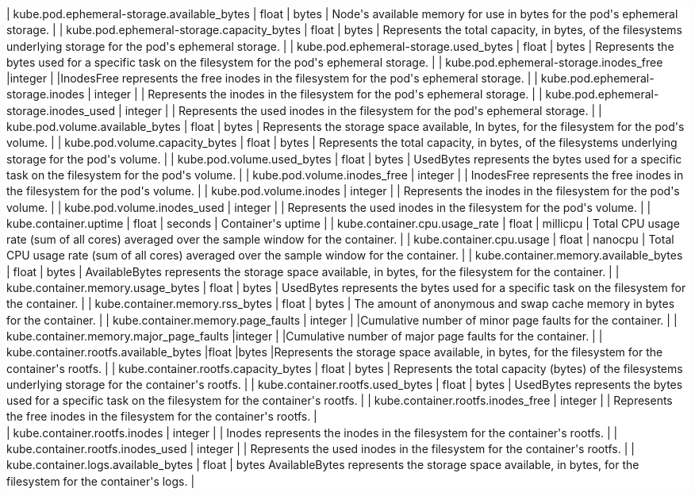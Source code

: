 | kube.pod.ephemeral-storage.available_bytes	| float	| bytes	| Node's available memory for use in bytes for 
the pod's ephemeral storage.	|
| kube.pod.ephemeral-storage.capacity_bytes	| float	| bytes	| Represents the total capacity,
in bytes, of the filesystems underlying storage for the pod's ephemeral storage.	|
| kube.pod.ephemeral-storage.used_bytes	| float	| bytes	| Represents the bytes used for a specific 
task on the filesystem for the pod's ephemeral storage.	|
| kube.pod.ephemeral-storage.inodes_free	|integer	|  |InodesFree represents the free inodes in the filesystem 
for the pod's ephemeral storage.	|
| kube.pod.ephemeral-storage.inodes	| integer |   | Represents the inodes in the filesystem for 
the pod's ephemeral storage.	|
| kube.pod.ephemeral-storage.inodes_used	| integer |  |	Represents the used inodes in the filesystem 
for the pod's ephemeral storage.	|
| kube.pod.volume.available_bytes	| float	| bytes	| Represents the storage space available,
In bytes, for the filesystem for the pod's volume.	|
| kube.pod.volume.capacity_bytes	| float	| bytes	| Represents the total capacity, in bytes, of 
the filesystems underlying storage for the pod's volume.	|
| kube.pod.volume.used_bytes	| float	| bytes	| UsedBytes represents the bytes used for a specific task on the 
filesystem for the pod's volume.	|
| kube.pod.volume.inodes_free	| integer |  |	InodesFree represents the free inodes in the filesystem for the pod's volume.	|
| kube.pod.volume.inodes	| integer |   | Represents the inodes in the filesystem for the pod's volume.	|
| kube.pod.volume.inodes_used	| integer	|   | Represents the used inodes in the filesystem for the pod's volume.	|
| kube.container.uptime	| float	| seconds	| Container's uptime	|
| kube.container.cpu.usage_rate	| float	| millicpu	| Total CPU usage rate (sum of all cores) averaged over the sample 
window for the container.	|
| kube.container.cpu.usage	| float	| nanocpu	| Total CPU usage rate (sum of all cores) averaged over the sample window 
for the container.	|
| kube.container.memory.available_bytes	| float	| bytes	| AvailableBytes represents the storage space available, in bytes,
for the filesystem for the container.	|
| kube.container.memory.usage_bytes	| float	| bytes	| UsedBytes represents the bytes used for a specific task 
on the filesystem for the container.	|
| kube.container.memory.rss_bytes	| float	| bytes	| The amount of anonymous and swap cache memory in bytes for the container.	|
| kube.container.memory.page_faults	| integer	|  |Cumulative number of minor page faults for the container.	|
| kube.container.memory.major_page_faults	|integer	|  |Cumulative number of major page faults for the container.	|
| kube.container.rootfs.available_bytes	|float	|bytes	|Represents the storage space available, in bytes, for 
the filesystem for the container's rootfs.	|
| kube.container.rootfs.capacity_bytes	| float	| bytes	| Represents the total capacity (bytes) of the filesystems 
underlying storage for the container's rootfs.	|
| kube.container.rootfs.used_bytes	| float	| bytes	| UsedBytes represents the bytes used for a specific task on 
the filesystem for the container's rootfs.	|
| kube.container.rootfs.inodes_free	| integer | |	Represents the free inodes in the filesystem for the container's rootfs. |	
| kube.container.rootfs.inodes	| integer	| | Inodes represents the inodes in the filesystem for the container's rootfs.	|
| kube.container.rootfs.inodes_used	| integer	| | Represents the used inodes in the filesystem for the container's rootfs.	|
| kube.container.logs.available_bytes	| float |	bytes	AvailableBytes represents the storage space available, in bytes,
for the filesystem for the container's logs.	|